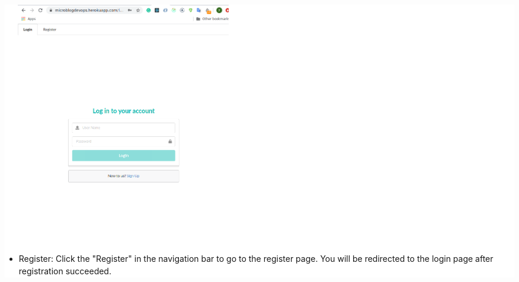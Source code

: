 <img src="https://github.com/yumoL/microblog_backend/blob/master/user_guide_image/login.png" width=400 height=400>

* Register: Click the "Register" in the navigation bar to go to the register page. You will be redirected to the login page after registration succeeded.